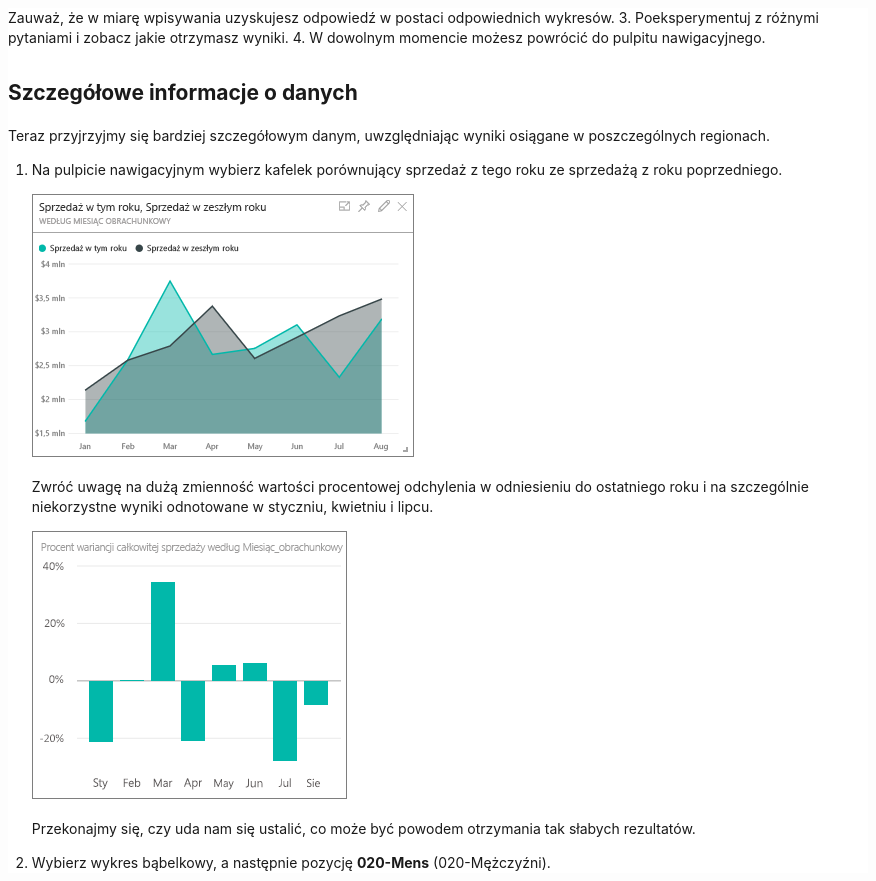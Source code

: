    Zauważ, że w miarę wpisywania uzyskujesz odpowiedź w postaci odpowiednich wykresów.
3. Poeksperymentuj z różnymi pytaniami i zobacz jakie otrzymasz wyniki.
4. W dowolnym momencie możesz powrócić do pulpitu nawigacyjnego.

## <a name="dive-deeper-into-the-data"></a>Szczegółowe informacje o danych
Teraz przyjrzyjmy się bardziej szczegółowym danym, uwzględniając wyniki osiągane w poszczególnych regionach.

1. Na pulpicie nawigacyjnym wybierz kafelek porównujący sprzedaż z tego roku ze sprzedażą z roku poprzedniego.

   ![](media/sample-retail-analysis/pbi_sample_retanlareacht.png)

   Zwróć uwagę na dużą zmienność wartości procentowej odchylenia w odniesieniu do ostatniego roku i na szczególnie niekorzystne wyniki odnotowane w styczniu, kwietniu i lipcu.

   ![](media/sample-retail-analysis/pbi_sample_retanlsalesvarcol.png)

   Przekonajmy się, czy uda nam się ustalić, co może być powodem otrzymania tak słabych rezultatów.
2. Wybierz wykres bąbelkowy, a następnie pozycję **020-Mens** (020-Mężczyźni).
